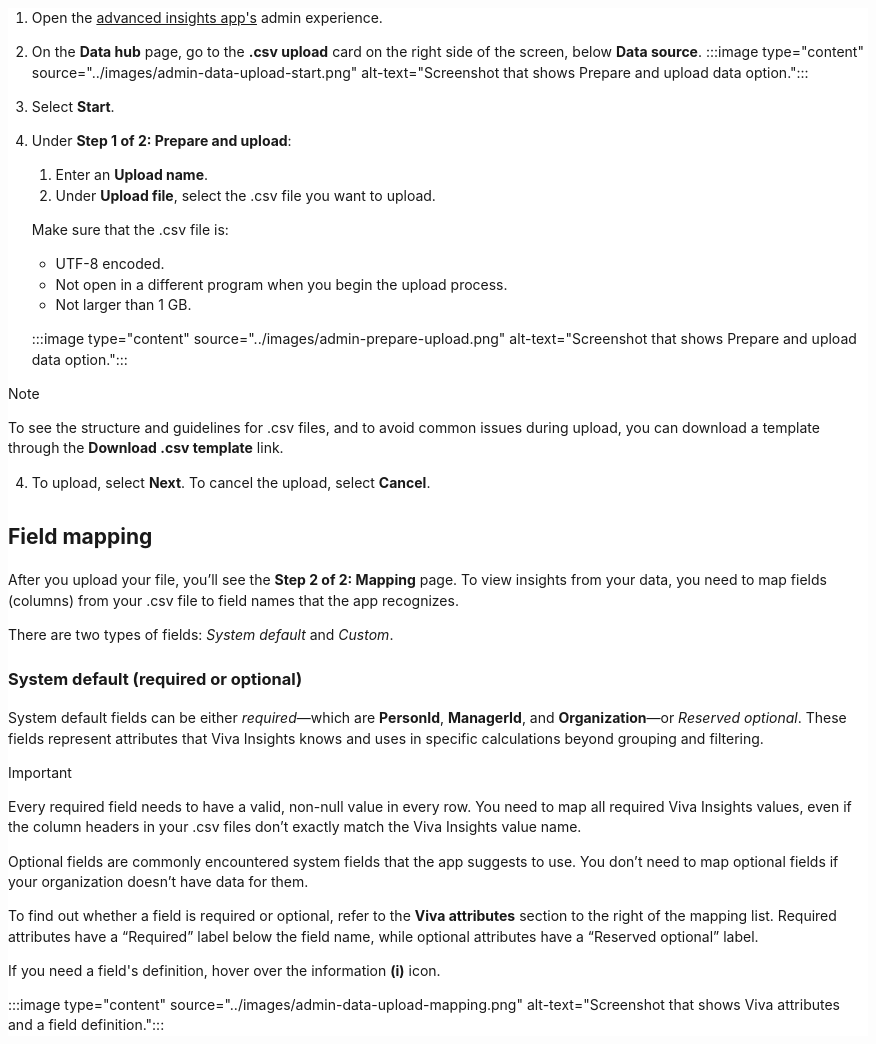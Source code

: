 1. Open the [advanced insights app's](https://go.microsoft.com/fwlink/?linkid=2201482) admin experience.
1. On the **Data hub** page, go to the **.csv upload** card on the right side of the screen, below **Data source**.
    :::image type="content" source="../images/admin-data-upload-start.png" alt-text="Screenshot that shows Prepare and upload data option.":::
1. Select **Start**.
1. Under **Step 1 of 2: Prepare and upload**:
    1. Enter an **Upload name**.
    1. Under **Upload file**, select the .csv file you want to upload. 
    
    Make sure that the .csv file is:

    * UTF-8 encoded.
    * Not open in a different program when you begin the upload process.
    * Not larger than 1 GB.

    :::image type="content" source="../images/admin-prepare-upload.png" alt-text="Screenshot that shows Prepare and upload data option.":::

>[!Note]
> To see the structure and guidelines for .csv files, and to avoid common issues during upload, you can download a template through the **Download .csv template** link.

4. To upload, select **Next**. To cancel the upload, select **Cancel**. 

## Field mapping

After you upload your file, you’ll see the **Step 2 of 2: Mapping** page. To view insights from your data, you need to map fields (columns) from your .csv file to field names that the app recognizes.

There are two types of fields: *System default* and *Custom*.

### System default (required or optional)

System default fields can be either *required*—which are **PersonId**, **ManagerId**, and **Organization**—or *Reserved optional*. These fields represent attributes that Viva Insights knows and uses in specific calculations beyond grouping and filtering.

>[!Important]
> Every required field needs to have a valid, non-null value in every row. You need to map all required Viva Insights values, even if the column headers in your .csv files don’t exactly match the Viva Insights value name.

Optional fields are commonly encountered system fields that the app suggests to use. You don’t need to map optional fields if your organization doesn’t have data for them.

To find out whether a field is required or optional, refer to the **Viva attributes** section to the right of the mapping list. Required attributes have a “Required” label below the field name, while optional attributes have a “Reserved optional” label.

If you need a field's definition, hover over the information **(i)** icon.

:::image type="content" source="../images/admin-data-upload-mapping.png" alt-text="Screenshot that shows Viva attributes and a field definition.":::
